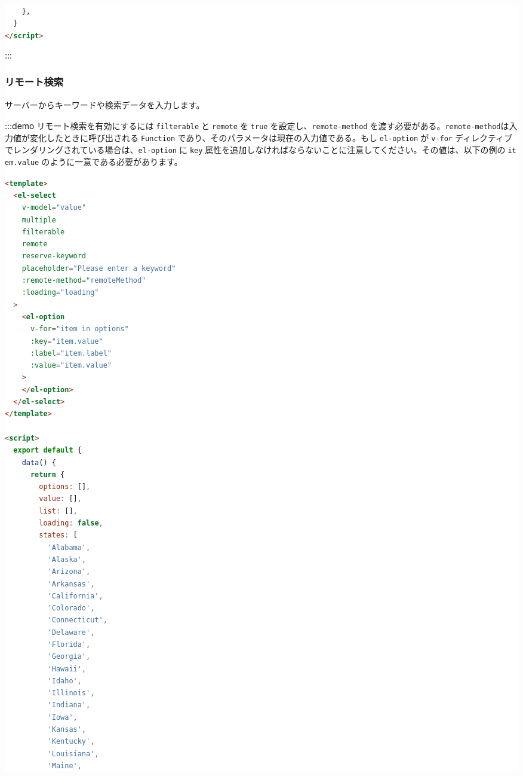 ```html
    },
  }
</script>
```

:::

### リモート検索

サーバーからキーワードや検索データを入力します。

:::demo リモート検索を有効にするには `filterable` と `remote` を `true` を設定し、`remote-method` を渡す必要がある。`remote-method`は入力値が変化したときに呼び出される `Function` であり、そのパラメータは現在の入力値である。もし `el-option` が `v-for` ディレクティブでレンダリングされている場合は、`el-option` に `key` 属性を追加しなければならないことに注意してください。その値は、以下の例の `item.value` のように一意である必要があります。

```html
<template>
  <el-select
    v-model="value"
    multiple
    filterable
    remote
    reserve-keyword
    placeholder="Please enter a keyword"
    :remote-method="remoteMethod"
    :loading="loading"
  >
    <el-option
      v-for="item in options"
      :key="item.value"
      :label="item.label"
      :value="item.value"
    >
    </el-option>
  </el-select>
</template>

<script>
  export default {
    data() {
      return {
        options: [],
        value: [],
        list: [],
        loading: false,
        states: [
          'Alabama',
          'Alaska',
          'Arizona',
          'Arkansas',
          'California',
          'Colorado',
          'Connecticut',
          'Delaware',
          'Florida',
          'Georgia',
          'Hawaii',
          'Idaho',
          'Illinois',
          'Indiana',
          'Iowa',
          'Kansas',
          'Kentucky',
          'Louisiana',
          'Maine',
```